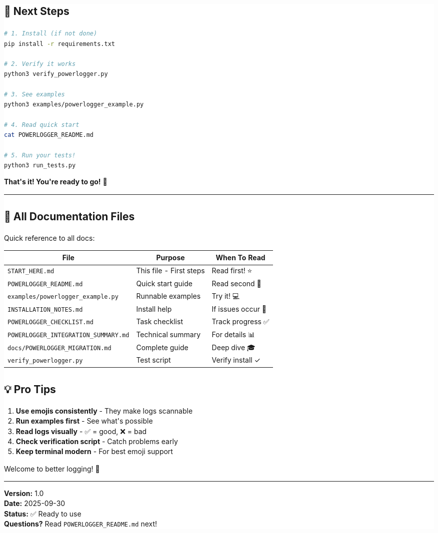 ## 🎉 Next Steps

```bash
# 1. Install (if not done)
pip install -r requirements.txt

# 2. Verify it works
python3 verify_powerlogger.py

# 3. See examples
python3 examples/powerlogger_example.py

# 4. Read quick start
cat POWERLOGGER_README.md

# 5. Run your tests!
python3 run_tests.py
```

**That's it! You're ready to go!** 🚀

---

## 📂 All Documentation Files

Quick reference to all docs:

| File | Purpose | When To Read |
|------|---------|--------------|
| `START_HERE.md` | This file - First steps | Read first! ⭐ |
| `POWERLOGGER_README.md` | Quick start guide | Read second 📖 |
| `examples/powerlogger_example.py` | Runnable examples | Try it! 💻 |
| `INSTALLATION_NOTES.md` | Install help | If issues occur 🔧 |
| `POWERLOGGER_CHECKLIST.md` | Task checklist | Track progress ✅ |
| `POWERLOGGER_INTEGRATION_SUMMARY.md` | Technical summary | For details 📊 |
| `docs/POWERLOGGER_MIGRATION.md` | Complete guide | Deep dive 🎓 |
| `verify_powerlogger.py` | Test script | Verify install ✓ |

## 💡 Pro Tips

1. **Use emojis consistently** - They make logs scannable
2. **Run examples first** - See what's possible
3. **Read logs visually** - ✅ = good, ❌ = bad
4. **Check verification script** - Catch problems early
5. **Keep terminal modern** - For best emoji support

Welcome to better logging! 🎉

---

**Version:** 1.0  
**Date:** 2025-09-30  
**Status:** ✅ Ready to use  
**Questions?** Read `POWERLOGGER_README.md` next!
